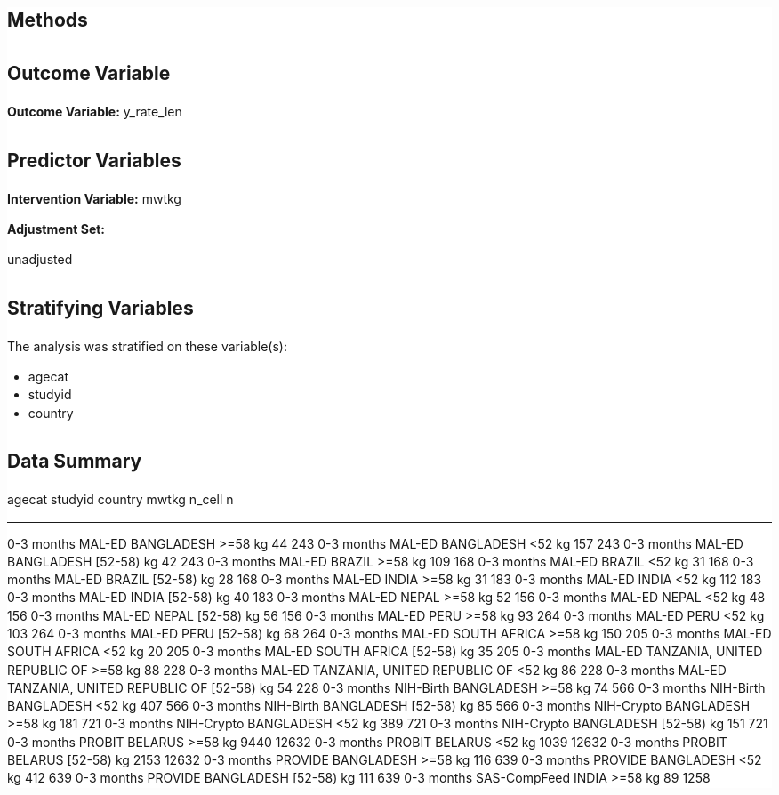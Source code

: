





## Methods
## Outcome Variable

**Outcome Variable:** y_rate_len

## Predictor Variables

**Intervention Variable:** mwtkg

**Adjustment Set:**

unadjusted

## Stratifying Variables

The analysis was stratified on these variable(s):

* agecat
* studyid
* country

## Data Summary

agecat         studyid          country                        mwtkg         n_cell       n
-------------  ---------------  -----------------------------  -----------  -------  ------
0-3 months     MAL-ED           BANGLADESH                     >=58 kg           44     243
0-3 months     MAL-ED           BANGLADESH                     <52 kg           157     243
0-3 months     MAL-ED           BANGLADESH                     [52-58) kg        42     243
0-3 months     MAL-ED           BRAZIL                         >=58 kg          109     168
0-3 months     MAL-ED           BRAZIL                         <52 kg            31     168
0-3 months     MAL-ED           BRAZIL                         [52-58) kg        28     168
0-3 months     MAL-ED           INDIA                          >=58 kg           31     183
0-3 months     MAL-ED           INDIA                          <52 kg           112     183
0-3 months     MAL-ED           INDIA                          [52-58) kg        40     183
0-3 months     MAL-ED           NEPAL                          >=58 kg           52     156
0-3 months     MAL-ED           NEPAL                          <52 kg            48     156
0-3 months     MAL-ED           NEPAL                          [52-58) kg        56     156
0-3 months     MAL-ED           PERU                           >=58 kg           93     264
0-3 months     MAL-ED           PERU                           <52 kg           103     264
0-3 months     MAL-ED           PERU                           [52-58) kg        68     264
0-3 months     MAL-ED           SOUTH AFRICA                   >=58 kg          150     205
0-3 months     MAL-ED           SOUTH AFRICA                   <52 kg            20     205
0-3 months     MAL-ED           SOUTH AFRICA                   [52-58) kg        35     205
0-3 months     MAL-ED           TANZANIA, UNITED REPUBLIC OF   >=58 kg           88     228
0-3 months     MAL-ED           TANZANIA, UNITED REPUBLIC OF   <52 kg            86     228
0-3 months     MAL-ED           TANZANIA, UNITED REPUBLIC OF   [52-58) kg        54     228
0-3 months     NIH-Birth        BANGLADESH                     >=58 kg           74     566
0-3 months     NIH-Birth        BANGLADESH                     <52 kg           407     566
0-3 months     NIH-Birth        BANGLADESH                     [52-58) kg        85     566
0-3 months     NIH-Crypto       BANGLADESH                     >=58 kg          181     721
0-3 months     NIH-Crypto       BANGLADESH                     <52 kg           389     721
0-3 months     NIH-Crypto       BANGLADESH                     [52-58) kg       151     721
0-3 months     PROBIT           BELARUS                        >=58 kg         9440   12632
0-3 months     PROBIT           BELARUS                        <52 kg          1039   12632
0-3 months     PROBIT           BELARUS                        [52-58) kg      2153   12632
0-3 months     PROVIDE          BANGLADESH                     >=58 kg          116     639
0-3 months     PROVIDE          BANGLADESH                     <52 kg           412     639
0-3 months     PROVIDE          BANGLADESH                     [52-58) kg       111     639
0-3 months     SAS-CompFeed     INDIA                          >=58 kg           89    1258